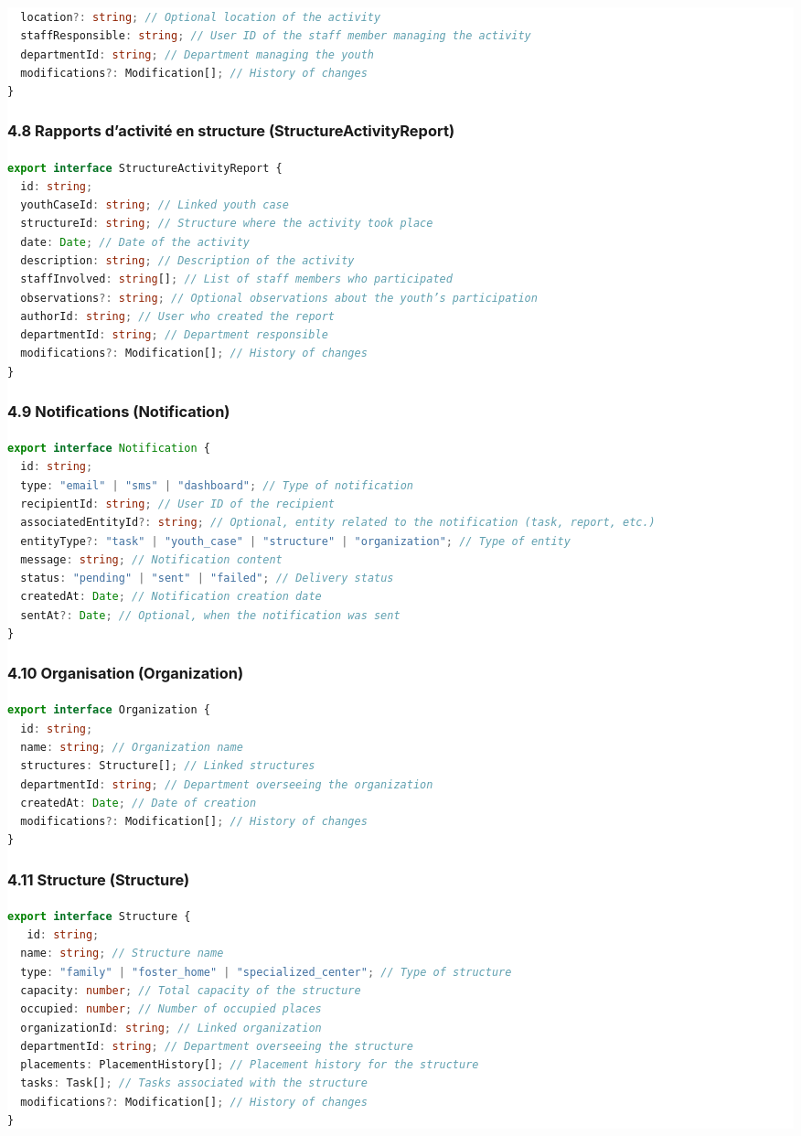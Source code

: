 ```typescript
  location?: string; // Optional location of the activity
  staffResponsible: string; // User ID of the staff member managing the activity
  departmentId: string; // Department managing the youth
  modifications?: Modification[]; // History of changes
}
```
### 4.8 Rapports d’activité en structure (StructureActivityReport)
```typescript
export interface StructureActivityReport {
  id: string;
  youthCaseId: string; // Linked youth case
  structureId: string; // Structure where the activity took place
  date: Date; // Date of the activity
  description: string; // Description of the activity
  staffInvolved: string[]; // List of staff members who participated
  observations?: string; // Optional observations about the youth’s participation
  authorId: string; // User who created the report
  departmentId: string; // Department responsible
  modifications?: Modification[]; // History of changes
}
```
### 4.9 Notifications (Notification)
```typescript
export interface Notification {
  id: string;
  type: "email" | "sms" | "dashboard"; // Type of notification
  recipientId: string; // User ID of the recipient
  associatedEntityId?: string; // Optional, entity related to the notification (task, report, etc.)
  entityType?: "task" | "youth_case" | "structure" | "organization"; // Type of entity
  message: string; // Notification content
  status: "pending" | "sent" | "failed"; // Delivery status
  createdAt: Date; // Notification creation date
  sentAt?: Date; // Optional, when the notification was sent
}
```
### 4.10 Organisation (Organization)
```typescript
export interface Organization {
  id: string;
  name: string; // Organization name
  structures: Structure[]; // Linked structures
  departmentId: string; // Department overseeing the organization
  createdAt: Date; // Date of creation
  modifications?: Modification[]; // History of changes
}
```
### 4.11 Structure (Structure)
```typescript
export interface Structure {
   id: string;
  name: string; // Structure name
  type: "family" | "foster_home" | "specialized_center"; // Type of structure
  capacity: number; // Total capacity of the structure
  occupied: number; // Number of occupied places
  organizationId: string; // Linked organization
  departmentId: string; // Department overseeing the structure
  placements: PlacementHistory[]; // Placement history for the structure
  tasks: Task[]; // Tasks associated with the structure
  modifications?: Modification[]; // History of changes
}
```